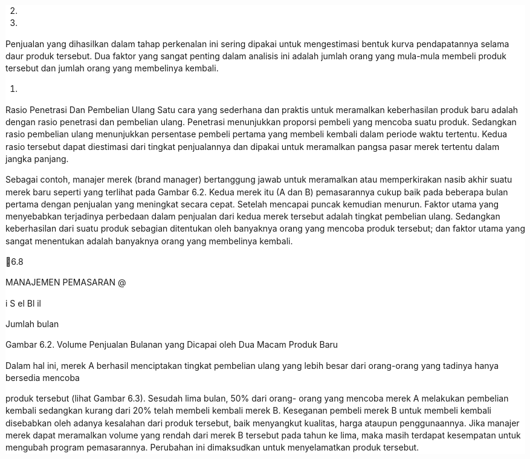 2.
3.

Penjualan  yang  dihasilkan  dalam  tahap  perkenalan  ini  sering  dipakai
untuk  mengestimasi  bentuk
kurva  pendapatannya  selama  daur  produk
tersebut.  Dua  faktor  yang  sangat  penting  dalam  analisis  ini  adalah  jumlah
orang  yang  mula-mula  membeli  produk  tersebut  dan  jumlah  orang  yang
membelinya  kembali.

1.

Rasio  Penetrasi  Dan  Pembelian  Ulang
Satu  cara  yang  sederhana  dan  praktis  untuk  meramalkan  keberhasilan
produk  baru  adalah  dengan  rasio  penetrasi  dan  pembelian  ulang.  Penetrasi
menunjukkan  proporsi  pembeli  yang  mencoba  suatu  produk.  Sedangkan
rasio  pembelian  ulang  menunjukkan  persentase  pembeli  pertama  yang
membeli  kembali  dalam  periode  waktu  tertentu.  Kedua  rasio  tersebut  dapat
diestimasi  dari  tingkat  penjualannya  dan  dipakai  untuk  meramalkan  pangsa
pasar  merek  tertentu  dalam  jangka  panjang.

Sebagai  contoh,  manajer  merek  (brand  manager)  bertanggung  jawab
untuk  meramalkan  atau  memperkirakan  nasib  akhir  suatu  merek  baru  seperti
yang  terlihat  pada  Gambar  6.2.  Kedua  merek  itu  (A  dan  B)  pemasarannya
cukup  baik  pada  beberapa  bulan  pertama  dengan  penjualan  yang  meningkat
secara  cepat.  Setelah  mencapai  puncak  kemudian  menurun.  Faktor  utama
yang  menyebabkan  terjadinya  perbedaan  dalam  penjualan  dari  kedua  merek
tersebut  adalah  tingkat  pembelian  ulang.  Sedangkan  keberhasilan  dari  suatu
produk  sebagian  ditentukan  oleh  banyaknya  orang  yang  mencoba  produk
tersebut;  dan  faktor  utama  yang  sangat  menentukan  adalah  banyaknya  orang
yang  membelinya  kembali.

6.8

MANAJEMEN  PEMASARAN  @

i S  el Bl  il

Jumlah  bulan

Gambar  6.2.
Volume  Penjualan  Bulanan  yang  Dicapai  oleh
Dua  Macam  Produk  Baru

Dalam  hal  ini,  merek  A  berhasil  menciptakan  tingkat  pembelian  ulang
yang  lebih  besar  dari  orang-orang  yang  tadinya  hanya  bersedia  mencoba

produk  tersebut  (lihat  Gambar  6.3).  Sesudah  lima  bulan,  50%  dari  orang-
orang  yang  mencoba  merek  A  melakukan  pembelian  kembali  sedangkan
kurang  dari  20%  telah  membeli  kembali  merek  B.  Keseganan  pembeli  merek
B  untuk  membeli  kembali  disebabkan  oleh  adanya  kesalahan  dari  produk
tersebut,  baik  menyangkut  kualitas,  harga  ataupun  penggunaannya.  Jika
manajer  merek  dapat  meramalkan  volume  yang  rendah  dari  merek  B  tersebut
pada  tahun  ke  lima,  maka  masih  terdapat  kesempatan  untuk  mengubah
program  pemasarannya.  Perubahan  ini  dimaksudkan  untuk  menyelamatkan
produk  tersebut.
